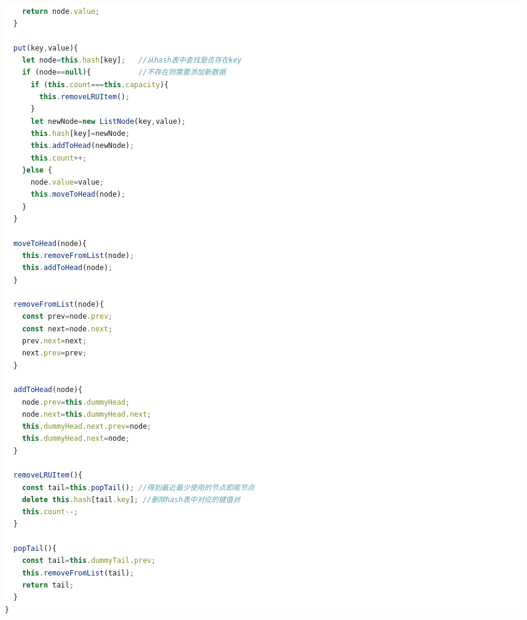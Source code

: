 ```js
    return node.value;
  }

  put(key,value){
    let node=this.hash[key];   //从hash表中查找是否存在key
    if (node==null){           //不存在则需要添加新数据
      if (this.count===this.capacity){
        this.removeLRUItem();
      }
      let newNode=new ListNode(key,value);
      this.hash[key]=newNode;
      this.addToHead(newNode);
      this.count++;
    }else {
      node.value=value;
      this.moveToHead(node);
    }
  }

  moveToHead(node){
    this.removeFromList(node);
    this.addToHead(node);
  }

  removeFromList(node){
    const prev=node.prev;
    const next=node.next;
    prev.next=next;
    next.prev=prev;
  }

  addToHead(node){
    node.prev=this.dummyHead;
    node.next=this.dummyHead.next;
    this.dummyHead.next.prev=node;
    this.dummyHead.next=node;
  }

  removeLRUItem(){
    const tail=this.popTail(); //得到最近最少使用的节点即尾节点
    delete this.hash[tail.key]; //删除hash表中对应的键值对
    this.count--;
  }

  popTail(){
    const tail=this.dummyTail.prev;
    this.removeFromList(tail);
    return tail;
  }
}
```


  [key: number]: LinkNode